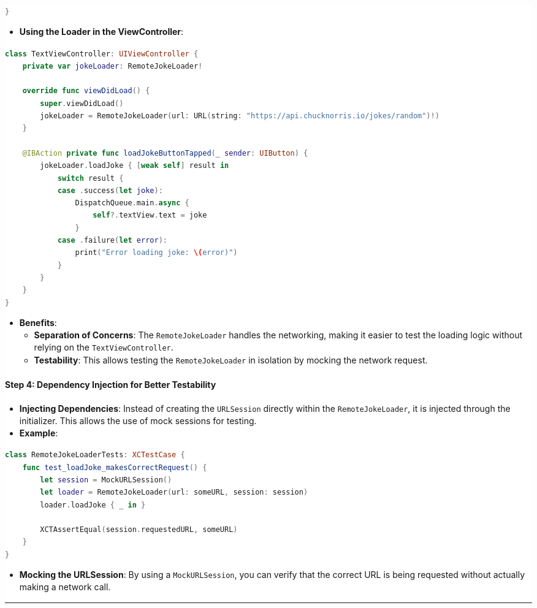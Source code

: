    ```swift
   }
   ```

   - **Using the Loader in the ViewController**:

   ```swift
   class TextViewController: UIViewController {
       private var jokeLoader: RemoteJokeLoader!

       override func viewDidLoad() {
           super.viewDidLoad()
           jokeLoader = RemoteJokeLoader(url: URL(string: "https://api.chucknorris.io/jokes/random")!)
       }

       @IBAction private func loadJokeButtonTapped(_ sender: UIButton) {
           jokeLoader.loadJoke { [weak self] result in
               switch result {
               case .success(let joke):
                   DispatchQueue.main.async {
                       self?.textView.text = joke
                   }
               case .failure(let error):
                   print("Error loading joke: \(error)")
               }
           }
       }
   }
   ```

   - **Benefits**:
     - **Separation of Concerns**: The `RemoteJokeLoader` handles the networking, making it easier to test the loading logic without relying on the `TextViewController`.
     - **Testability**: This allows testing the `RemoteJokeLoader` in isolation by mocking the network request.

   #### Step 4: Dependency Injection for Better Testability
   - **Injecting Dependencies**: Instead of creating the `URLSession` directly within the `RemoteJokeLoader`, it is injected through the initializer. This allows the use of mock sessions for testing.
   - **Example**:

   ```swift
   class RemoteJokeLoaderTests: XCTestCase {
       func test_loadJoke_makesCorrectRequest() {
           let session = MockURLSession()
           let loader = RemoteJokeLoader(url: someURL, session: session)
           loader.loadJoke { _ in }

           XCTAssertEqual(session.requestedURL, someURL)
       }
   }
   ```

   - **Mocking the URLSession**: By using a `MockURLSession`, you can verify that the correct URL is being requested without actually making a network call.

---